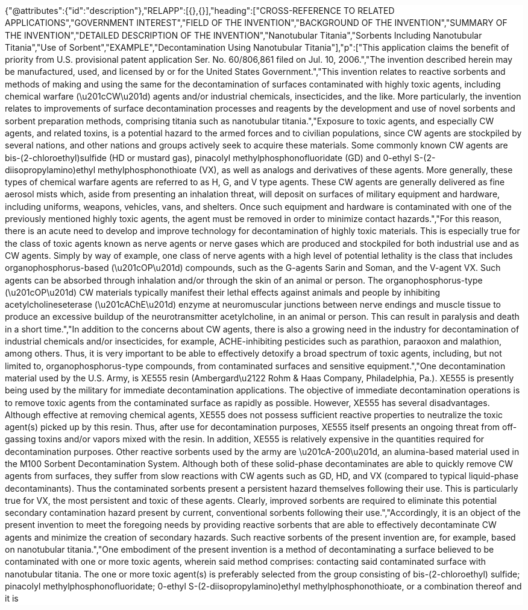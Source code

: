 {"@attributes":{"id":"description"},"RELAPP":[{},{}],"heading":["CROSS-REFERENCE TO RELATED APPLICATIONS","GOVERNMENT INTEREST","FIELD OF THE INVENTION","BACKGROUND OF THE INVENTION","SUMMARY OF THE INVENTION","DETAILED DESCRIPTION OF THE INVENTION","Nanotubular Titania","Sorbents Including Nanotubular Titania","Use of Sorbent","EXAMPLE","Decontamination Using Nanotubular Titania"],"p":["This application claims the benefit of priority from U.S. provisional patent application Ser. No. 60\/806,861 filed on Jul. 10, 2006.","The invention described herein may be manufactured, used, and licensed by or for the United States Government.","This invention relates to reactive sorbents and methods of making and using the same for the decontamination of surfaces contaminated with highly toxic agents, including chemical warfare (\u201cCW\u201d) agents and\/or industrial chemicals, insecticides, and the like. More particularly, the invention relates to improvements of surface decontamination processes and reagents by the development and use of novel sorbents and sorbent preparation methods, comprising titania such as nanotubular titania.","Exposure to toxic agents, and especially CW agents, and related toxins, is a potential hazard to the armed forces and to civilian populations, since CW agents are stockpiled by several nations, and other nations and groups actively seek to acquire these materials. Some commonly known CW agents are bis-(2-chloroethyl)sulfide (HD or mustard gas), pinacolyl methylphosphonofluoridate (GD) and 0-ethyl S-(2-diisopropylamino)ethyl methylphosphonothioate (VX), as well as analogs and derivatives of these agents. More generally, these types of chemical warfare agents are referred to as H, G, and V type agents. These CW agents are generally delivered as fine aerosol mists which, aside from presenting an inhalation threat, will deposit on surfaces of military equipment and hardware, including uniforms, weapons, vehicles, vans, and shelters. Once such equipment and hardware is contaminated with one of the previously mentioned highly toxic agents, the agent must be removed in order to minimize contact hazards.","For this reason, there is an acute need to develop and improve technology for decontamination of highly toxic materials. This is especially true for the class of toxic agents known as nerve agents or nerve gases which are produced and stockpiled for both industrial use and as CW agents. Simply by way of example, one class of nerve agents with a high level of potential lethality is the class that includes organophosphorus-based (\u201cOP\u201d) compounds, such as the G-agents Sarin and Soman, and the V-agent VX. Such agents can be absorbed through inhalation and\/or through the skin of an animal or person. The organophosphorus-type (\u201cOP\u201d) CW materials typically manifest their lethal effects against animals and people by inhibiting acetylcholineseterase (\u201cAChE\u201d) enzyme at neuromuscular junctions between nerve endings and muscle tissue to produce an excessive buildup of the neurotransmitter acetylcholine, in an animal or person. This can result in paralysis and death in a short time.","In addition to the concerns about CW agents, there is also a growing need in the industry for decontamination of industrial chemicals and\/or insecticides, for example, ACHE-inhibiting pesticides such as parathion, paraoxon and malathion, among others. Thus, it is very important to be able to effectively detoxify a broad spectrum of toxic agents, including, but not limited to, organophosphorus-type compounds, from contaminated surfaces and sensitive equipment.","One decontamination material used by the U.S. Army, is XE555 resin (Ambergard\u2122 Rohm & Haas Company, Philadelphia, Pa.). XE555 is presently being used by the military for immediate decontamination applications. The objective of immediate decontamination operations is to remove toxic agents from the contaminated surface as rapidly as possible. However, XE555 has several disadvantages. Although effective at removing chemical agents, XE555 does not possess sufficient reactive properties to neutralize the toxic agent(s) picked up by this resin. Thus, after use for decontamination purposes, XE555 itself presents an ongoing threat from off-gassing toxins and\/or vapors mixed with the resin. In addition, XE555 is relatively expensive in the quantities required for decontamination purposes. Other reactive sorbents used by the army are \u201cA-200\u201d, an alumina-based material used in the M100 Sorbent Decontamination System. Although both of these solid-phase decontaminates are able to quickly remove CW agents from surfaces, they suffer from slow reactions with CW agents such as GD, HD, and VX (compared to typical liquid-phase decontaminants). Thus the contaminated sorbents present a persistent hazard themselves following their use. This is particularly true for VX, the most persistent and toxic of these agents. Clearly, improved sorbents are required to eliminate this potential secondary contamination hazard present by current, conventional sorbents following their use.","Accordingly, it is an object of the present invention to meet the foregoing needs by providing reactive sorbents that are able to effectively decontaminate CW agents and minimize the creation of secondary hazards. Such reactive sorbents of the present invention are, for example, based on nanotubular titania.","One embodiment of the present invention is a method of decontaminating a surface believed to be contaminated with one or more toxic agents, wherein said method comprises: contacting said contaminated surface with nanotubular titania. The one or more toxic agent(s) is preferably selected from the group consisting of bis-(2-chloroethyl) sulfide; pinacolyl methylphosphonofluoridate; 0-ethyl S-(2-diisopropylamino)ethyl methylphosphonothioate, or a combination thereof and it is
